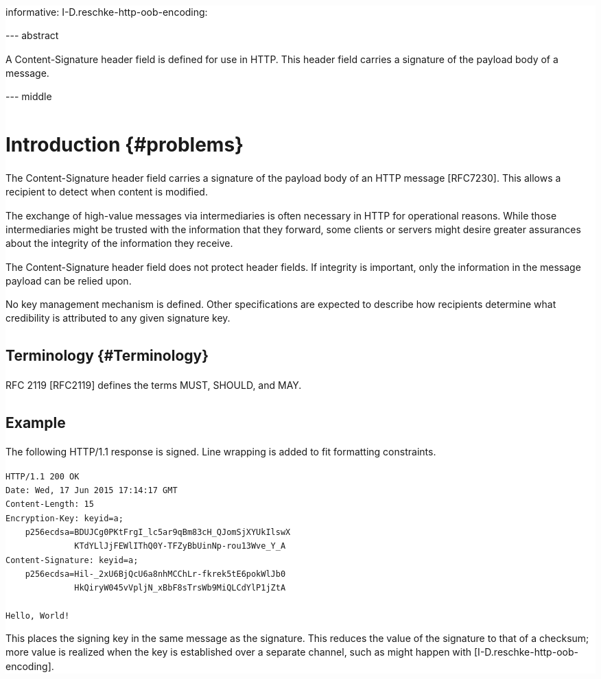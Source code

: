 informative:
  I-D.reschke-http-oob-encoding:


--- abstract

A Content-Signature header field is defined for use in HTTP.  This header field
carries a signature of the payload body of a message.


--- middle

# Introduction        {#problems}

The Content-Signature header field carries a signature of the payload body of an
HTTP message [RFC7230].  This allows a recipient to detect when content is
modified.

The exchange of high-value messages via intermediaries is often necessary in
HTTP for operational reasons.  While those intermediaries might be trusted with
the information that they forward, some clients or servers might desire greater
assurances about the integrity of the information they receive.

The Content-Signature header field does not protect header fields.  If integrity
is important, only the information in the message payload can be relied upon.

No key management mechanism is defined.  Other specifications are expected to
describe how recipients determine what credibility is attributed to any given
signature key.


## Terminology          {#Terminology}

RFC 2119 [RFC2119] defines the terms MUST, SHOULD, and MAY.

## Example

The following HTTP/1.1 response is signed.  Line wrapping is added to fit
formatting constraints.

~~~
HTTP/1.1 200 OK
Date: Wed, 17 Jun 2015 17:14:17 GMT
Content-Length: 15
Encryption-Key: keyid=a;
    p256ecdsa=BDUJCg0PKtFrgI_lc5ar9qBm83cH_QJomSjXYUkIlswX
              KTdYLlJjFEWlIThQ0Y-TFZyBbUinNp-rou13Wve_Y_A
Content-Signature: keyid=a;
    p256ecdsa=Hil-_2xU6BjQcU6a8nhMCChLr-fkrek5tE6pokWlJb0
              HkQiryW045vVpljN_xBbF8sTrsWb9MiQLCdYlP1jZtA

Hello, World!
~~~

This places the signing key in the same message as the signature. This reduces
the value of the signature to that of a checksum; more value is realized when
the key is established over a separate channel, such as might happen with
[I-D.reschke-http-oob-encoding].
